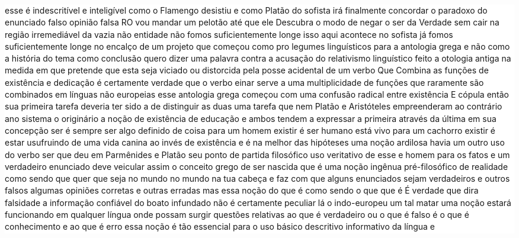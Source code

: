 esse é indescritível e inteligível como
o Flamengo desistiu e como Platão do
sofista irá finalmente concordar o
paradoxo do enunciado falso opinião
falsa RO
vou mandar um pelotão até que ele
Descubra o modo de negar o ser da
Verdade sem cair na região irremediável
da vazia não entidade não fomos
suficientemente longe isso aqui acontece
no sofista já fomos suficientemente
longe no encalço de um projeto que
começou como pro legumes linguísticos
para a antologia grega e não como a
história do tema como conclusão quero
dizer uma palavra contra a acusação do
relativismo linguístico feito a otologia
antiga na medida em que pretende que
esta seja viciado ou distorcida pela
posse acidental de um verbo Que Combina
as funções de existência e dedicação é
certamente verdade que o verbo einar
serve a uma multiplicidade de funções
que raramente são combinados em línguas
não europeias esse antologia grega
começou com uma confusão radical entre
existência E cópula então sua primeira
tarefa deveria ter sido a de distinguir
as duas uma tarefa que nem Platão e
Aristóteles empreenderam ao contrário
ano sistema
o originário a noção de existência de
educação e ambos tendem a expressar a
primeira através da última em sua
concepção ser é sempre ser algo definido
de coisa para um homem existir é ser
humano está vivo para um cachorro
existir é estar usufruindo de uma vida
canina ao invés de existência e é na
melhor das hipóteses uma noção ardilosa
havia um outro uso do verbo ser que deu
em Parmênides e Platão seu ponto de
partida filosófico uso veritativo de
esse e homem para os fatos e um
verdadeiro enunciado deve veicular assim
o conceito grego de ser nascida que é
uma noção ingênua pré-filosófico de
realidade como sendo que quer que seja
no mundo no mundo na tua cabeça e faz
com que alguns enunciados sejam
verdadeiros e outros falsos algumas
opiniões corretas e outras erradas mas
essa noção do que é como sendo o que que
é
É verdade que dira falsidade a
informação confiável do boato infundado
não é certamente peculiar lá o
indo-europeu um tal matar uma noção
estará funcionando em qualquer língua
onde possam surgir questões relativas ao
que é verdadeiro ou o que é falso é o
que é conhecimento e ao que é erro essa
noção é tão essencial para o uso básico
descritivo informativo da língua e